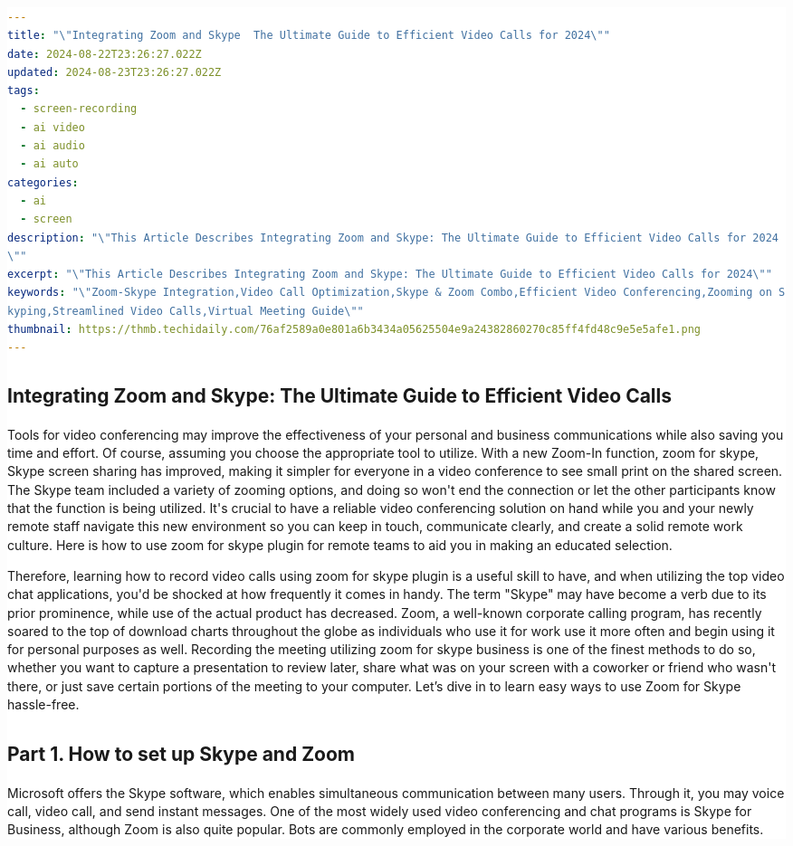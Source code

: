 ```yaml
---
title: "\"Integrating Zoom and Skype  The Ultimate Guide to Efficient Video Calls for 2024\""
date: 2024-08-22T23:26:27.022Z
updated: 2024-08-23T23:26:27.022Z
tags: 
  - screen-recording
  - ai video
  - ai audio
  - ai auto
categories: 
  - ai
  - screen
description: "\"This Article Describes Integrating Zoom and Skype: The Ultimate Guide to Efficient Video Calls for 2024\""
excerpt: "\"This Article Describes Integrating Zoom and Skype: The Ultimate Guide to Efficient Video Calls for 2024\""
keywords: "\"Zoom-Skype Integration,Video Call Optimization,Skype & Zoom Combo,Efficient Video Conferencing,Zooming on Skyping,Streamlined Video Calls,Virtual Meeting Guide\""
thumbnail: https://thmb.techidaily.com/76af2589a0e801a6b3434a05625504e9a24382860270c85ff4fd48c9e5e5afe1.png
---
```


## Integrating Zoom and Skype: The Ultimate Guide to Efficient Video Calls

Tools for video conferencing may improve the effectiveness of your personal and business communications while also saving you time and effort. Of course, assuming you choose the appropriate tool to utilize. With a new Zoom-In function, zoom for skype, Skype screen sharing has improved, making it simpler for everyone in a video conference to see small print on the shared screen. The Skype team included a variety of zooming options, and doing so won't end the connection or let the other participants know that the function is being utilized. It's crucial to have a reliable video conferencing solution on hand while you and your newly remote staff navigate this new environment so you can keep in touch, communicate clearly, and create a solid remote work culture. Here is how to use zoom for skype plugin for remote teams to aid you in making an educated selection.

Therefore, learning how to record video calls using zoom for skype plugin is a useful skill to have, and when utilizing the top video chat applications, you'd be shocked at how frequently it comes in handy. The term "Skype" may have become a verb due to its prior prominence, while use of the actual product has decreased. Zoom, a well-known corporate calling program, has recently soared to the top of download charts throughout the globe as individuals who use it for work use it more often and begin using it for personal purposes as well. Recording the meeting utilizing zoom for skype business is one of the finest methods to do so, whether you want to capture a presentation to review later, share what was on your screen with a coworker or friend who wasn't there, or just save certain portions of the meeting to your computer. Let’s dive in to learn easy ways to use Zoom for Skype hassle-free.

## Part 1\. How to set up Skype and Zoom

Microsoft offers the Skype software, which enables simultaneous communication between many users. Through it, you may voice call, video call, and send instant messages. One of the most widely used video conferencing and chat programs is Skype for Business, although Zoom is also quite popular. Bots are commonly employed in the corporate world and have various benefits.
